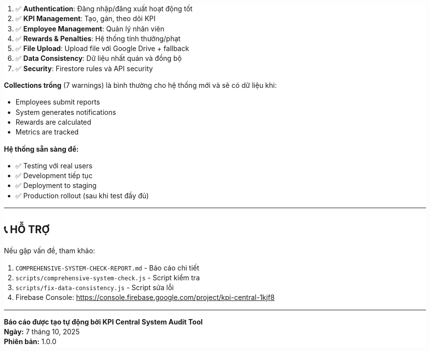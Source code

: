 1. ✅ **Authentication**: Đăng nhập/đăng xuất hoạt động tốt
2. ✅ **KPI Management**: Tạo, gán, theo dõi KPI
3. ✅ **Employee Management**: Quản lý nhân viên
4. ✅ **Rewards & Penalties**: Hệ thống tính thưởng/phạt
5. ✅ **File Upload**: Upload file với Google Drive + fallback
6. ✅ **Data Consistency**: Dữ liệu nhất quán và đồng bộ
7. ✅ **Security**: Firestore rules và API security

**Collections trống** (7 warnings) là bình thường cho hệ thống mới và sẽ có dữ liệu khi:
- Employees submit reports
- System generates notifications
- Rewards are calculated
- Metrics are tracked

**Hệ thống sẵn sàng để:**
- ✅ Testing với real users
- ✅ Development tiếp tục
- ✅ Deployment to staging
- ✅ Production rollout (sau khi test đầy đủ)

---

## 📞 HỖ TRỢ

Nếu gặp vấn đề, tham khảo:
1. `COMPREHENSIVE-SYSTEM-CHECK-REPORT.md` - Báo cáo chi tiết
2. `scripts/comprehensive-system-check.js` - Script kiểm tra
3. `scripts/fix-data-consistency.js` - Script sửa lỗi
4. Firebase Console: https://console.firebase.google.com/project/kpi-central-1kjf8

---

**Báo cáo được tạo tự động bởi KPI Central System Audit Tool**  
**Ngày:** 7 tháng 10, 2025  
**Phiên bản:** 1.0.0

